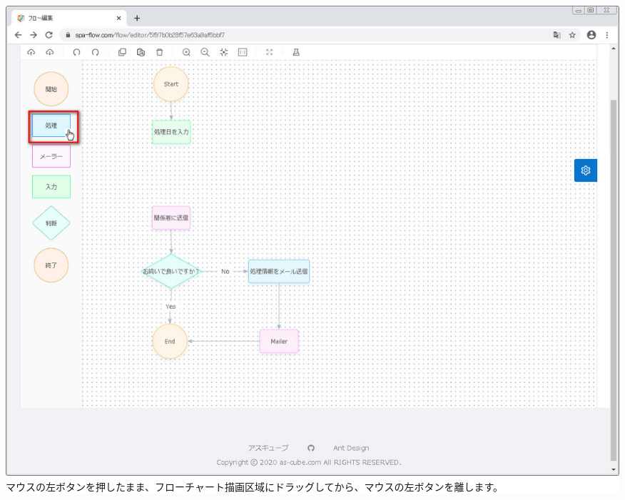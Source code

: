![avatar](../images-jp/userGuide/project/projViewFlowEditorSelDragChart-jp.jpg)
マウスの左ボタンを押したまま、フローチャート描画区域にドラッグしてから、マウスの左ボタンを離します。